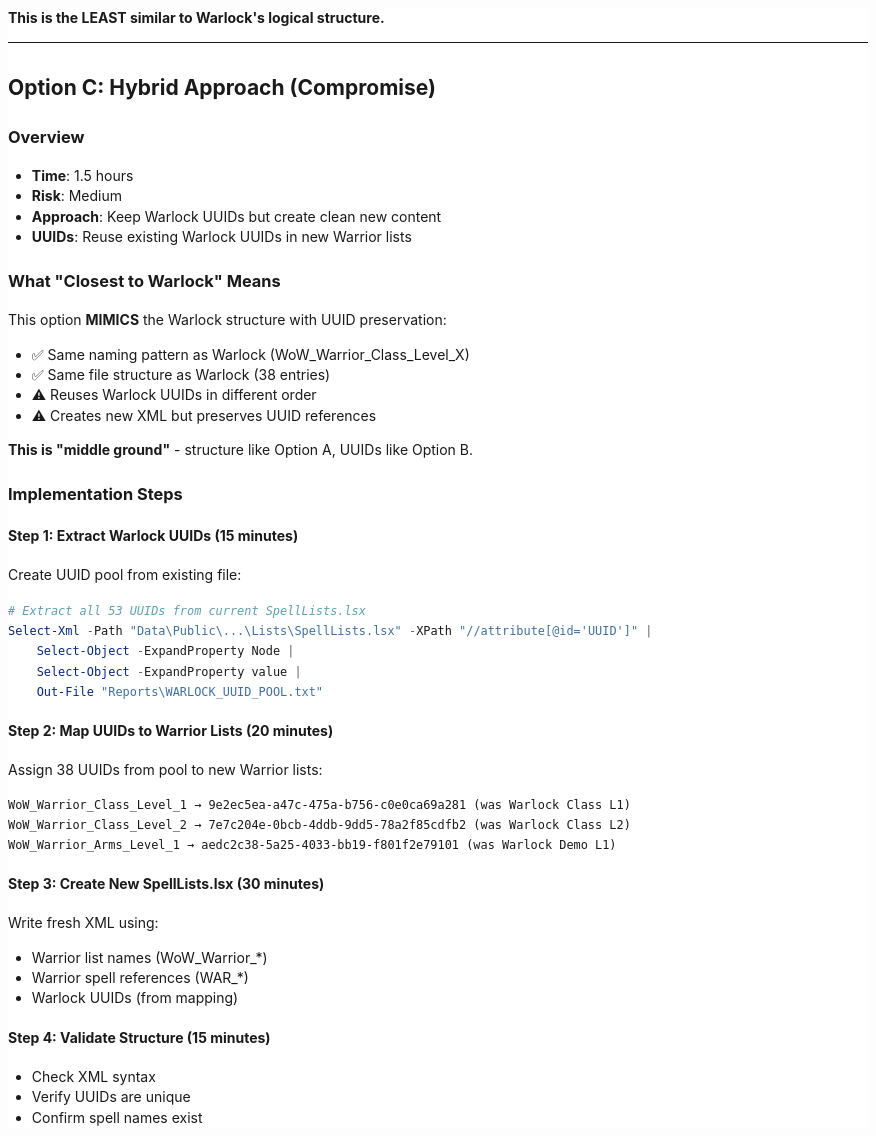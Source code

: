 **This is the LEAST similar to Warlock's logical structure.**

---

## Option C: Hybrid Approach (Compromise)

### Overview
- **Time**: 1.5 hours
- **Risk**: Medium
- **Approach**: Keep Warlock UUIDs but create clean new content
- **UUIDs**: Reuse existing Warlock UUIDs in new Warrior lists

### What "Closest to Warlock" Means
This option **MIMICS** the Warlock structure with UUID preservation:
- ✅ Same naming pattern as Warlock (WoW_Warrior_Class_Level_X)
- ✅ Same file structure as Warlock (38 entries)
- ⚠️ Reuses Warlock UUIDs in different order
- ⚠️ Creates new XML but preserves UUID references

**This is "middle ground"** - structure like Option A, UUIDs like Option B.

### Implementation Steps

#### Step 1: Extract Warlock UUIDs (15 minutes)
Create UUID pool from existing file:
```powershell
# Extract all 53 UUIDs from current SpellLists.lsx
Select-Xml -Path "Data\Public\...\Lists\SpellLists.lsx" -XPath "//attribute[@id='UUID']" | 
    Select-Object -ExpandProperty Node | 
    Select-Object -ExpandProperty value |
    Out-File "Reports\WARLOCK_UUID_POOL.txt"
```

#### Step 2: Map UUIDs to Warrior Lists (20 minutes)
Assign 38 UUIDs from pool to new Warrior lists:
```
WoW_Warrior_Class_Level_1 → 9e2ec5ea-a47c-475a-b756-c0e0ca69a281 (was Warlock Class L1)
WoW_Warrior_Class_Level_2 → 7e7c204e-0bcb-4ddb-9dd5-78a2f85cdfb2 (was Warlock Class L2)
WoW_Warrior_Arms_Level_1 → aedc2c38-5a25-4033-bb19-f801f2e79101 (was Warlock Demo L1)
```

#### Step 3: Create New SpellLists.lsx (30 minutes)
Write fresh XML using:
- Warrior list names (WoW_Warrior_*)
- Warrior spell references (WAR_*)
- Warlock UUIDs (from mapping)

#### Step 4: Validate Structure (15 minutes)
- Check XML syntax
- Verify UUIDs are unique
- Confirm spell names exist
